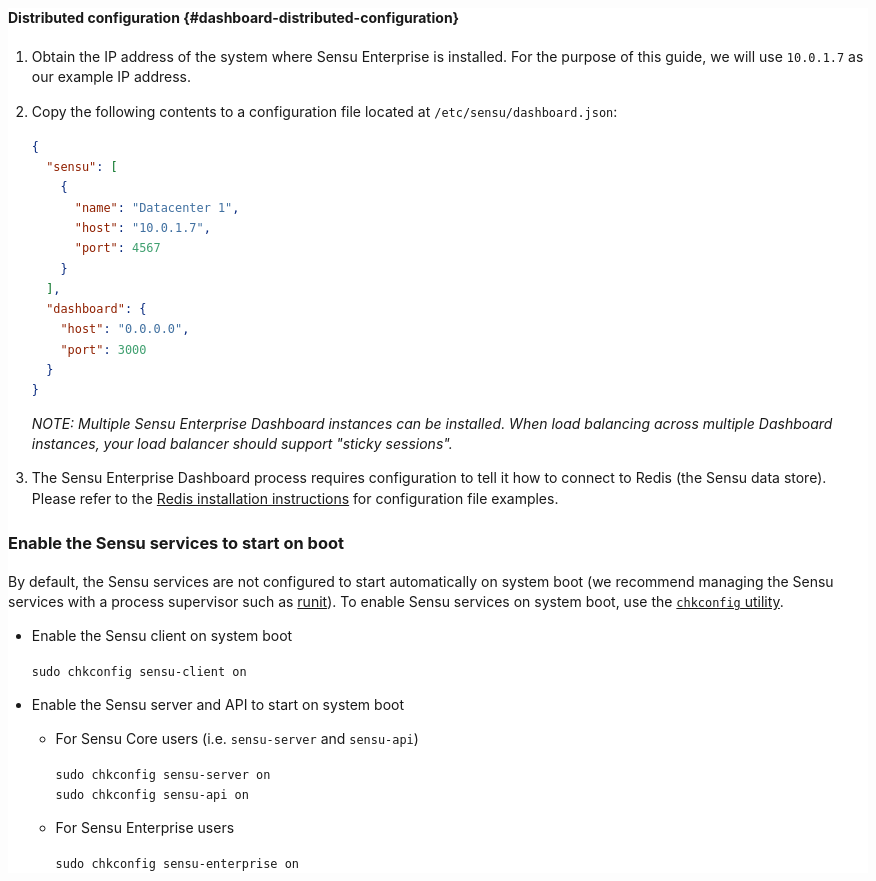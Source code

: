 #### Distributed configuration {#dashboard-distributed-configuration}

1. Obtain the IP address of the system where Sensu Enterprise is installed. For
   the purpose of this guide, we will use `10.0.1.7` as our example IP address.

2. Copy the following contents to a configuration file located at
   `/etc/sensu/dashboard.json`:

   ~~~ json
   {
     "sensu": [
       {
         "name": "Datacenter 1",
         "host": "10.0.1.7",
         "port": 4567
       }
     ],
     "dashboard": {
       "host": "0.0.0.0",
       "port": 3000
     }
   }
   ~~~

   _NOTE: Multiple Sensu Enterprise Dashboard instances can be installed. When
   load balancing across multiple Dashboard instances, your load balancer should
   support "sticky sessions"._

3. The Sensu Enterprise Dashboard process requires configuration to tell it how
   to connect to Redis (the Sensu data store). Please refer to the [Redis
   installation instructions][5] for configuration file examples.

### Enable the Sensu services to start on boot

By default, the Sensu services are not configured to start automatically on
system boot (we recommend managing the Sensu services with a process supervisor
such as [runit][7]). To enable Sensu services on system boot, use the
[`chkconfig` utility][8].

- Enable the Sensu client on system boot

  ~~~ shell
  sudo chkconfig sensu-client on
  ~~~

- Enable the Sensu server and API to start on system boot
  - For Sensu Core users (i.e. `sensu-server` and `sensu-api`)

    ~~~ shell
    sudo chkconfig sensu-server on
    sudo chkconfig sensu-api on
    ~~~

  - For Sensu Enterprise users

    ~~~ shell
    sudo chkconfig sensu-enterprise on
    ~~~


[1]:  https://sensuapp.org/download
[2]:  https://sensuapp.org/enterprise
[3]:  ../reference/configuration.html
[4]:  ../reference/transport.html
[5]:  ../reference/redis.html#sensu-redis-configuration
[6]:  ../reference/rabbitmq.html#sensu-rabbitmq-configuration
[7]:  http://smarden.org/runit/
[8]:  #disable-the-sensu-services-on-boot
[9]:  https://access.redhat.com/documentation/en-US/Red_Hat_Enterprise_Linux/6/html/Deployment_Guide/s2-services-chkconfig.html
[10]: #configure-sensu
[11]: #example-transport-configuration
[12]: #example-client-configuration
[13]: #example-data-store-configuration